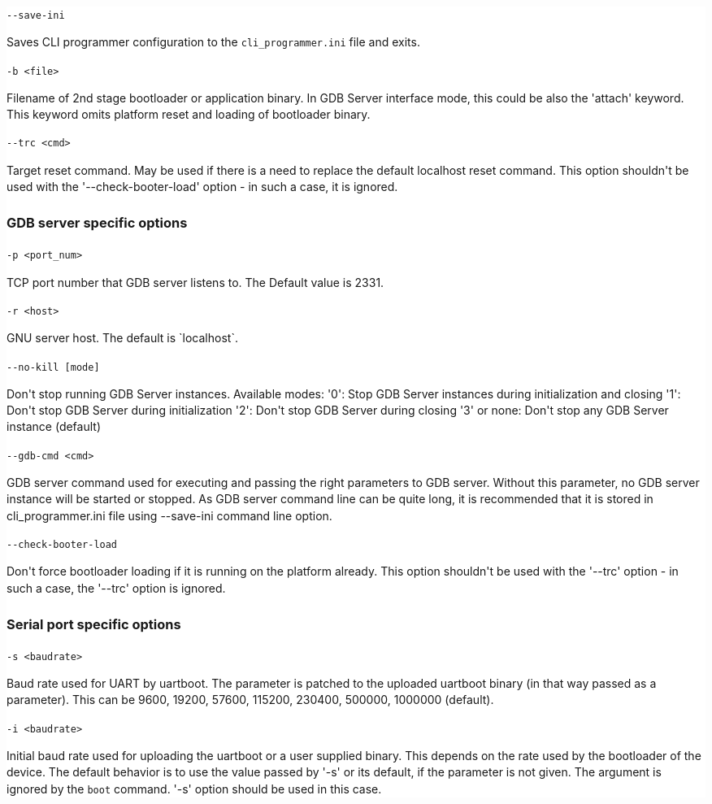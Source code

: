     --save-ini

Saves CLI programmer configuration to the `cli_programmer.ini` file and exits.

    -b <file>

Filename of 2nd stage bootloader or application binary. In GDB Server interface mode, this could be
also the 'attach' keyword. This keyword omits platform reset and loading of bootloader binary.

    --trc <cmd>

Target reset command. May be used if there is a need to replace the default localhost reset command.
This option shouldn't be used with the '--check-booter-load' option - in such a case, it is ignored.

### GDB server specific options

    -p <port_num>

TCP port number that GDB server listens to. The Default value is 2331.

    -r <host>

GNU server host. The default is \`localhost\`.

    --no-kill [mode]

Don't stop running GDB Server instances. Available modes:
                                \'0\': Stop GDB Server instances during initialization and closing
                                \'1\': Don't stop GDB Server during initialization
                                \'2\': Don't stop GDB Server during closing
                                \'3\' or none: Don't stop any GDB Server instance (default)


    --gdb-cmd <cmd>

GDB server command used for executing and passing the right parameters to GDB server.
Without this parameter, no GDB server instance will be started or stopped. As GDB server command 
line can be quite long, it is recommended that it is stored in cli_programmer.ini file using 
--save-ini command line option.

    --check-booter-load

Don't force bootloader loading if it is running on the platform already. This option shouldn't be 
used with the '--trc' option - in such a case, the '--trc' option is ignored.

### Serial port specific options

    -s <baudrate>

Baud rate used for UART by uartboot. The parameter is patched to the uploaded uartboot binary
(in that way passed as a parameter). This can be 9600, 19200, 57600, 115200, 230400, 500000,
1000000 (default).

    -i <baudrate>

Initial baud rate used for uploading the uartboot or a user supplied binary. This depends on the
rate used by the bootloader of the device. The default behavior is to use the value passed by
'-s' or its default, if the parameter is not given. The argument is ignored by the `boot` command.
'-s' option should be used in this case.
